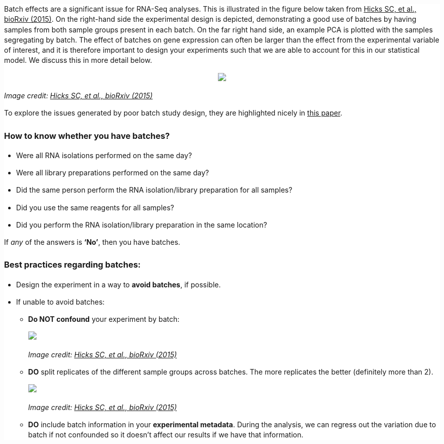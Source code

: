 Batch effects are a significant issue for RNA-Seq analyses. This is illustrated in the figure below taken from [Hicks SC, et al., bioRxiv (2015)](https://www.biorxiv.org/content/early/2015/08/25/025528). On the right-hand side the experimental design is depicted, demonstrating a good use of batches by having samples from both sample groups present in each batch. On the far right hand side, an example PCA is plotted with the samples segregating by batch. The effect of batches on gene expression can often be larger than the effect from the experimental variable of interest, and it is therefore important to design your experiments such that we are able to account for this in our statistical model. We discuss this in more detail below.

<p align="center">

<img src="../img/batch_effect_pca.png" width="600"/>

</p>

*Image credit: [Hicks SC, et al., bioRxiv (2015)](https://www.biorxiv.org/content/early/2015/08/25/025528)*

To explore the issues generated by poor batch study design, they are highlighted nicely in [this paper](https://f1000research.com/articles/4-121/v1).

### How to know whether you have batches?

-   Were all RNA isolations performed on the same day?

-   Were all library preparations performed on the same day?

-   Did the same person perform the RNA isolation/library preparation for all samples?

-   Did you use the same reagents for all samples?

-   Did you perform the RNA isolation/library preparation in the same location?

If *any* of the answers is **‘No’**, then you have batches.

### Best practices regarding batches:

-   Design the experiment in a way to **avoid batches**, if possible.

-   If unable to avoid batches:

    -   **Do NOT confound** your experiment by batch:

        <img src="../img/confounded_batch.png" width="300"/>

        *Image credit: [Hicks SC, et al., bioRxiv (2015)](https://www.biorxiv.org/content/early/2015/08/25/025528)*

    -   **DO** split replicates of the different sample groups across batches. The more replicates the better (definitely more than 2).

        <img src="../img/batch_effect.png" width="300"/>

        *Image credit: [Hicks SC, et al., bioRxiv (2015)](https://www.biorxiv.org/content/early/2015/08/25/025528)*

    -   **DO** include batch information in your **experimental metadata**. During the analysis, we can regress out the variation due to batch if not confounded so it doesn’t affect our results if we have that information.
